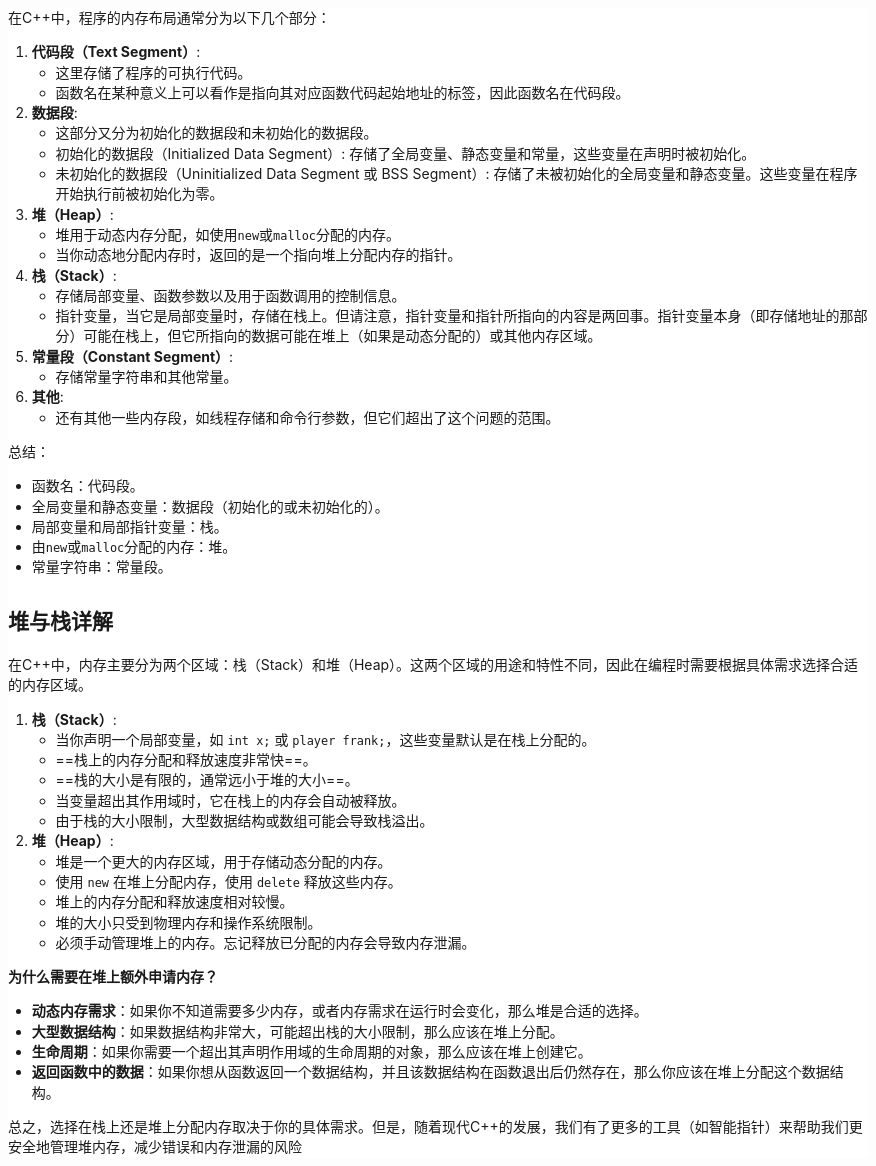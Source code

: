 在C++中，程序的内存布局通常分为以下几个部分：

1. **代码段（Text Segment）**:
   - 这里存储了程序的可执行代码。
   - 函数名在某种意义上可以看作是指向其对应函数代码起始地址的标签，因此函数名在代码段。
2. **数据段**:
   - 这部分又分为初始化的数据段和未初始化的数据段。
   - 初始化的数据段（Initialized Data Segment）: 存储了全局变量、静态变量和常量，这些变量在声明时被初始化。
   - 未初始化的数据段（Uninitialized Data Segment 或 BSS Segment）: 存储了未被初始化的全局变量和静态变量。这些变量在程序开始执行前被初始化为零。
3. **堆（Heap）**:
   - 堆用于动态内存分配，如使用`new`或`malloc`分配的内存。
   - 当你动态地分配内存时，返回的是一个指向堆上分配内存的指针。
4. **栈（Stack）**:
   - 存储局部变量、函数参数以及用于函数调用的控制信息。
   - 指针变量，当它是局部变量时，存储在栈上。但请注意，指针变量和指针所指向的内容是两回事。指针变量本身（即存储地址的那部分）可能在栈上，但它所指向的数据可能在堆上（如果是动态分配的）或其他内存区域。
5. **常量段（Constant Segment）**:
   - 存储常量字符串和其他常量。
6. **其他**:
   - 还有其他一些内存段，如线程存储和命令行参数，但它们超出了这个问题的范围。

总结：

- 函数名：代码段。
- 全局变量和静态变量：数据段（初始化的或未初始化的）。
- 局部变量和局部指针变量：栈。
- 由`new`或`malloc`分配的内存：堆。
- 常量字符串：常量段。



## 堆与栈详解


在C++中，内存主要分为两个区域：栈（Stack）和堆（Heap）。这两个区域的用途和特性不同，因此在编程时需要根据具体需求选择合适的内存区域。

1. **栈（Stack）**:
   - 当你声明一个局部变量，如 `int x;` 或 `player frank;`，这些变量默认是在栈上分配的。
   - ==栈上的内存分配和释放速度非常快==。
   - ==栈的大小是有限的，通常远小于堆的大小==。
   - 当变量超出其作用域时，它在栈上的内存会自动被释放。
   - 由于栈的大小限制，大型数据结构或数组可能会导致栈溢出。
2. **堆（Heap）**:
   - 堆是一个更大的内存区域，用于存储动态分配的内存。
   - 使用 `new` 在堆上分配内存，使用 `delete` 释放这些内存。
   - 堆上的内存分配和释放速度相对较慢。
   - 堆的大小只受到物理内存和操作系统限制。
   - 必须手动管理堆上的内存。忘记释放已分配的内存会导致内存泄漏。

**为什么需要在堆上额外申请内存？**

- **动态内存需求**：如果你不知道需要多少内存，或者内存需求在运行时会变化，那么堆是合适的选择。
- **大型数据结构**：如果数据结构非常大，可能超出栈的大小限制，那么应该在堆上分配。
- **生命周期**：如果你需要一个超出其声明作用域的生命周期的对象，那么应该在堆上创建它。
- **返回函数中的数据**：如果你想从函数返回一个数据结构，并且该数据结构在函数退出后仍然存在，那么你应该在堆上分配这个数据结构。

总之，选择在栈上还是堆上分配内存取决于你的具体需求。但是，随着现代C++的发展，我们有了更多的工具（如智能指针）来帮助我们更安全地管理堆内存，减少错误和内存泄漏的风险